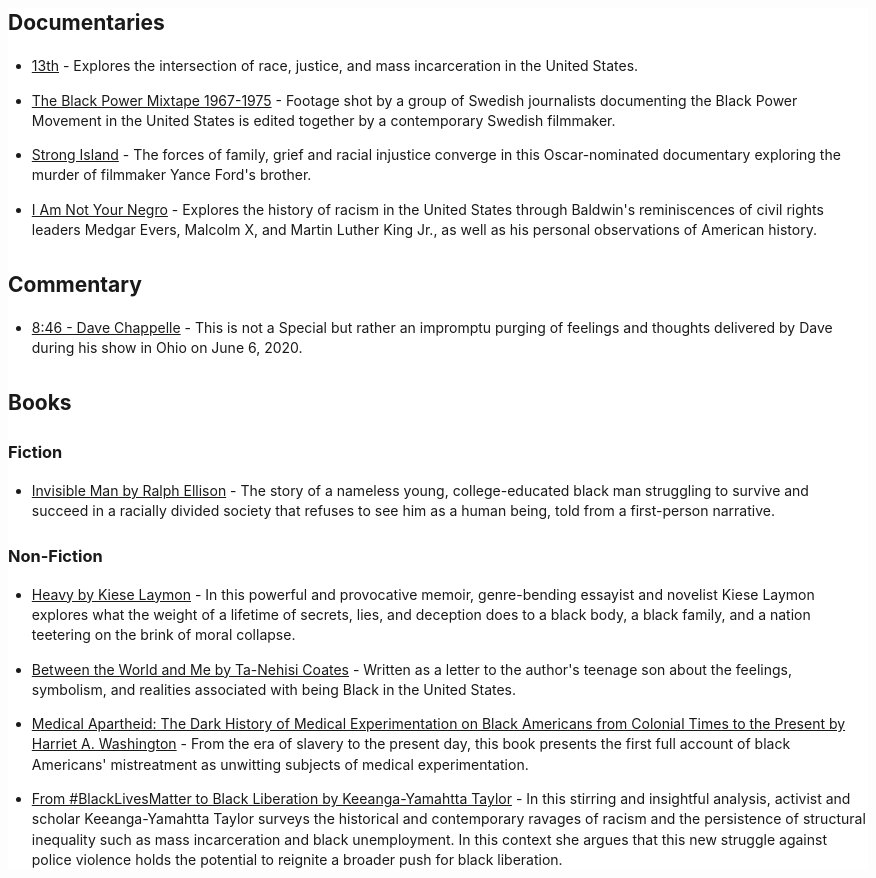 ## Documentaries

- [13th](https://www.netflix.com/title/80091741) - Explores the intersection of race, justice, and mass incarceration in the United States.

- [The Black Power Mixtape 1967-1975](https://www.pbs.org/independentlens/films/black-power-mixtape-1967-1975/) - Footage shot by a group of Swedish journalists documenting the Black Power Movement in the United States is edited together by a contemporary Swedish filmmaker.

- [Strong Island](https://www.netflix.com/title/80168230) - The forces of family, grief and racial injustice converge in this Oscar-nominated documentary exploring the murder of filmmaker Yance Ford's brother.

- [I Am Not Your Negro](http://www.iamnotyournegrofilm.com/) - Explores the history of racism in the United States through Baldwin's reminiscences of civil rights leaders Medgar Evers, Malcolm X, and Martin Luther King Jr., as well as his personal observations of American history.

## Commentary

- [8:46 - Dave Chappelle](https://www.youtube.com/watch?v=3tR6mKcBbT4) - This is not a Special but rather an impromptu purging of feelings and thoughts delivered by Dave during his show in Ohio on June 6, 2020.

## Books

### Fiction

- [Invisible Man by Ralph Ellison](https://www.amazon.com/Invisible-Man-Ralph-Ellison/dp/0679732764/ref=sr_1_1?dchild=1&keywords=Invisible+Man&qid=1592101949&s=books&sr=1-1) - The story of a nameless young, college-educated black man struggling to survive and succeed in a racially divided society that refuses to see him as a human being, told from a first-person narrative.

### Non-Fiction

- [Heavy by Kiese Laymon](https://www.kieselaymon.com/heavy) - In this powerful and provocative memoir, genre-bending essayist and novelist Kiese Laymon explores what the weight of a lifetime of secrets, lies, and deception does to a black body, a black family, and a nation teetering on the brink of moral collapse.

- [Between the World and Me by Ta-Nehisi Coates](https://www.amazon.com/Wretched-Earth-Frantz-Fanon-ebook/dp/B001C32HE6) - Written as a letter to the author's teenage son about the feelings, symbolism, and realities associated with being Black in the United States.

- [Medical Apartheid: The Dark History of Medical Experimentation on Black Americans from Colonial Times to the Present by Harriet A. Washington](https://www.amazon.com/Medical-Apartheid-Experimentation-Americans-Colonial-ebook-dp-B0010SEOYE/dp/B0010SEOYE/ref=mt_other?_encoding=UTF8&me=&qid=) - From the era of slavery to the present day, this book presents the first full account of black Americans' mistreatment as unwitting subjects of medical experimentation.

- [From #BlackLivesMatter to Black Liberation by Keeanga-Yamahtta Taylor](https://www.audible.com/pd/From-BlackLivesMatter-to-Black-Liberation-Audiobook/B01FREHDFS?qid=1592354443&sr=1-1&ref=a_search_c3_lProduct_1_1&pf_rd_p=e81b7c27-6880-467a-b5a7-13cef5d729fe&pf_rd_r=ZSX7SVJ16TRP32ZYMJ86) - In this stirring and insightful analysis, activist and scholar Keeanga-Yamahtta Taylor surveys the historical and contemporary ravages of racism and the persistence of structural inequality such as mass incarceration and black unemployment. In this context she argues that this new struggle against police violence holds the potential to reignite a broader push for black liberation.
